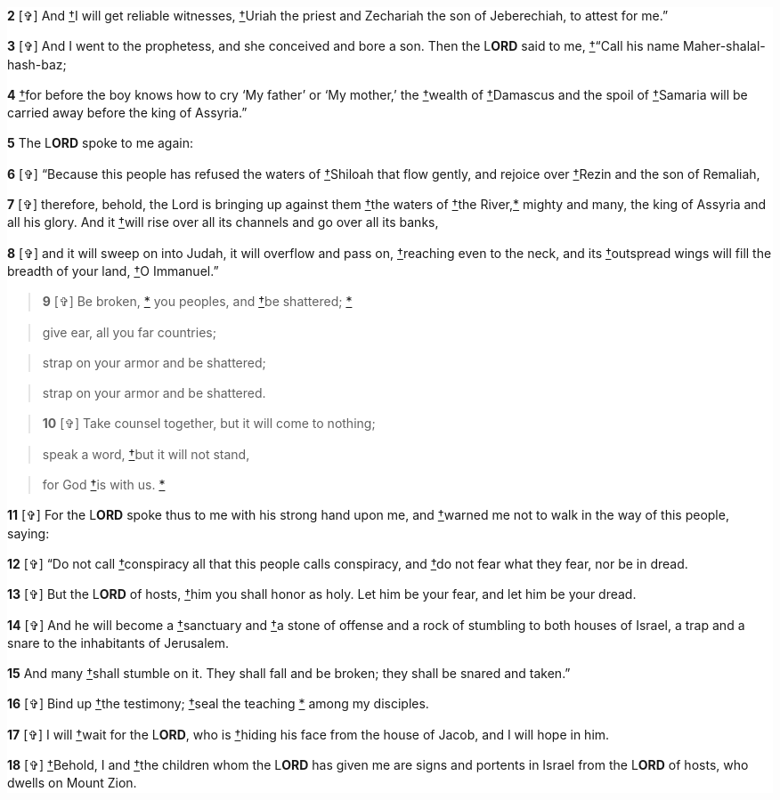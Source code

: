 **2** [✞] And [†](#Is_CR266)I will get reliable witnesses, [†](#Is_CR267)Uriah the priest and Zechariah the son of Jeberechiah, to attest for me.”

**3** [✞] And I went to the prophetess, and she conceived and bore a son. Then the L**ORD** said to me, [†](#Is_CR268)“Call his name Maher-shalal-hash-baz;

**4**  [†](#Is_CR269)for before the boy knows how to cry ‘My father’ or ‘My mother,’ the [†](#Is_CR269)wealth of [†](#Is_CR270)Damascus and the spoil of [†](#Is_CR270)Samaria will be carried away before the king of Assyria.”

**5**  The L**ORD** spoke to me again:

**6** [✞] “Because this people has refused the waters of [†](#Is_CR271)Shiloah that flow gently, and rejoice over [†](#Is_CR272)Rezin and the son of Remaliah,

**7** [✞] therefore, behold, the Lord is bringing up against them [†](#Is_CR273)the waters of [†](#Is_CR274)the River,[*](#Is_NC45) mighty and many, the king of Assyria and all his glory. And it [†](#Is_CR275)will rise over all its channels and go over all its banks,

**8** [✞] and it will sweep on into Judah, it will overflow and pass on, [†](#Is_CR276)reaching even to the neck, and its [†](#Is_CR277)outspread wings will fill the breadth of your land, [†](#Is_CR278)O Immanuel.”

> **9** [✞] Be broken, [*](#Is_NC46) you peoples, and [†](#Is_CR279)be shattered; [*](#Is_NC47)

  > give ear, all you far countries;

> strap on your armor and be shattered;

  > strap on your armor and be shattered.

> **10** [✞] Take counsel together, but it will come to nothing;

  > speak a word, [†](#Is_CR280)but it will not stand,

  > for God [†](#Is_CR281)is with us. [*](#Is_NC48)

**11** [✞] For the L**ORD** spoke thus to me with his strong hand upon me, and [†](#Is_CR282)warned me not to walk in the way of this people, saying:

**12** [✞] “Do not call [†](#Is_CR283)conspiracy all that this people calls conspiracy, and [†](#Is_CR284)do not fear what they fear, nor be in dread.

**13** [✞] But the L**ORD** of hosts, [†](#Is_CR285)him you shall honor as holy. Let him be your fear, and let him be your dread.

**14** [✞] And he will become a [†](#Is_CR286)sanctuary and [†](#Is_CR287)a stone of offense and a rock of stumbling to both houses of Israel, a trap and a snare to the inhabitants of Jerusalem.

**15**  And many [†](#Is_CR288)shall stumble on it. They shall fall and be broken; they shall be snared and taken.”

**16** [✞] Bind up [†](#Is_CR289)the testimony; [†](#Is_CR290)seal the teaching [*](#Is_NC49) among my disciples.

**17** [✞] I will [†](#Is_CR291)wait for the L**ORD**, who is [†](#Is_CR292)hiding his face from the house of Jacob, and I will hope in him.

**18** [✞] [†](#Is_CR293)Behold, I and [†](#Is_CR294)the children whom the L**ORD** has given me are signs and portents in Israel from the L**ORD** of hosts, who dwells on Mount Zion.
